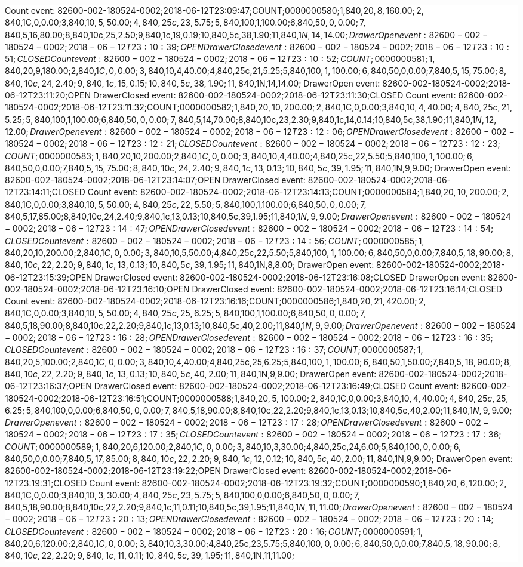 Count event: 82600-002-180524-0002;2018-06-12T23:09:47;COUNT;0000000580;1,840,$20,8,160.00;2,840,$1C,0,0.00;3,840,$10,5,50.00;4,840,25c,23,5.75;5,840,$100,1,100.00;6,840,$50,0,0.00;7,840,$5,16,80.00;8,840,10c,25,2.50;9,840,1c,19,0.19;10,840,5c,38,1.90;11,840,$1N,14,14.00;
DrawerOpen event: 82600-002-180524-0002;2018-06-12T23:10:39;OPEN
DrawerClosed event: 82600-002-180524-0002;2018-06-12T23:10:51;CLOSED
Count event: 82600-002-180524-0002;2018-06-12T23:10:52;COUNT;0000000581;1,840,$20,9,180.00;2,840,$1C,0,0.00;3,840,$10,4,40.00;4,840,25c,21,5.25;5,840,$100,1,100.00;6,840,$50,0,0.00;7,840,$5,15,75.00;8,840,10c,24,2.40;9,840,1c,15,0.15;10,840,5c,38,1.90;11,840,$1N,14,14.00;
DrawerOpen event: 82600-002-180524-0002;2018-06-12T23:11:20;OPEN
DrawerClosed event: 82600-002-180524-0002;2018-06-12T23:11:30;CLOSED
Count event: 82600-002-180524-0002;2018-06-12T23:11:32;COUNT;0000000582;1,840,$20,10,200.00;2,840,$1C,0,0.00;3,840,$10,4,40.00;4,840,25c,21,5.25;5,840,$100,1,100.00;6,840,$50,0,0.00;7,840,$5,14,70.00;8,840,10c,23,2.30;9,840,1c,14,0.14;10,840,5c,38,1.90;11,840,$1N,12,12.00;
DrawerOpen event: 82600-002-180524-0002;2018-06-12T23:12:06;OPEN
DrawerClosed event: 82600-002-180524-0002;2018-06-12T23:12:21;CLOSED
Count event: 82600-002-180524-0002;2018-06-12T23:12:23;COUNT;0000000583;1,840,$20,10,200.00;2,840,$1C,0,0.00;3,840,$10,4,40.00;4,840,25c,22,5.50;5,840,$100,1,100.00;6,840,$50,0,0.00;7,840,$5,15,75.00;8,840,10c,24,2.40;9,840,1c,13,0.13;10,840,5c,39,1.95;11,840,$1N,9,9.00;
DrawerOpen event: 82600-002-180524-0002;2018-06-12T23:14:07;OPEN
DrawerClosed event: 82600-002-180524-0002;2018-06-12T23:14:11;CLOSED
Count event: 82600-002-180524-0002;2018-06-12T23:14:13;COUNT;0000000584;1,840,$20,10,200.00;2,840,$1C,0,0.00;3,840,$10,5,50.00;4,840,25c,22,5.50;5,840,$100,1,100.00;6,840,$50,0,0.00;7,840,$5,17,85.00;8,840,10c,24,2.40;9,840,1c,13,0.13;10,840,5c,39,1.95;11,840,$1N,9,9.00;
DrawerOpen event: 82600-002-180524-0002;2018-06-12T23:14:47;OPEN
DrawerClosed event: 82600-002-180524-0002;2018-06-12T23:14:54;CLOSED
Count event: 82600-002-180524-0002;2018-06-12T23:14:56;COUNT;0000000585;1,840,$20,10,200.00;2,840,$1C,0,0.00;3,840,$10,5,50.00;4,840,25c,22,5.50;5,840,$100,1,100.00;6,840,$50,0,0.00;7,840,$5,18,90.00;8,840,10c,22,2.20;9,840,1c,13,0.13;10,840,5c,39,1.95;11,840,$1N,8,8.00;
DrawerOpen event: 82600-002-180524-0002;2018-06-12T23:15:39;OPEN
DrawerClosed event: 82600-002-180524-0002;2018-06-12T23:16:08;CLOSED
DrawerOpen event: 82600-002-180524-0002;2018-06-12T23:16:10;OPEN
DrawerClosed event: 82600-002-180524-0002;2018-06-12T23:16:14;CLOSED
Count event: 82600-002-180524-0002;2018-06-12T23:16:16;COUNT;0000000586;1,840,$20,21,420.00;2,840,$1C,0,0.00;3,840,$10,5,50.00;4,840,25c,25,6.25;5,840,$100,1,100.00;6,840,$50,0,0.00;7,840,$5,18,90.00;8,840,10c,22,2.20;9,840,1c,13,0.13;10,840,5c,40,2.00;11,840,$1N,9,9.00;
DrawerOpen event: 82600-002-180524-0002;2018-06-12T23:16:28;OPEN
DrawerClosed event: 82600-002-180524-0002;2018-06-12T23:16:35;CLOSED
Count event: 82600-002-180524-0002;2018-06-12T23:16:37;COUNT;0000000587;1,840,$20,5,100.00;2,840,$1C,0,0.00;3,840,$10,4,40.00;4,840,25c,25,6.25;5,840,$100,1,100.00;6,840,$50,1,50.00;7,840,$5,18,90.00;8,840,10c,22,2.20;9,840,1c,13,0.13;10,840,5c,40,2.00;11,840,$1N,9,9.00;
DrawerOpen event: 82600-002-180524-0002;2018-06-12T23:16:37;OPEN
DrawerClosed event: 82600-002-180524-0002;2018-06-12T23:16:49;CLOSED
Count event: 82600-002-180524-0002;2018-06-12T23:16:51;COUNT;0000000588;1,840,$20,5,100.00;2,840,$1C,0,0.00;3,840,$10,4,40.00;4,840,25c,25,6.25;5,840,$100,0,0.00;6,840,$50,0,0.00;7,840,$5,18,90.00;8,840,10c,22,2.20;9,840,1c,13,0.13;10,840,5c,40,2.00;11,840,$1N,9,9.00;
DrawerOpen event: 82600-002-180524-0002;2018-06-12T23:17:28;OPEN
DrawerClosed event: 82600-002-180524-0002;2018-06-12T23:17:35;CLOSED
Count event: 82600-002-180524-0002;2018-06-12T23:17:36;COUNT;0000000589;1,840,$20,6,120.00;2,840,$1C,0,0.00;3,840,$10,3,30.00;4,840,25c,24,6.00;5,840,$100,0,0.00;6,840,$50,0,0.00;7,840,$5,17,85.00;8,840,10c,22,2.20;9,840,1c,12,0.12;10,840,5c,40,2.00;11,840,$1N,9,9.00;
DrawerOpen event: 82600-002-180524-0002;2018-06-12T23:19:22;OPEN
DrawerClosed event: 82600-002-180524-0002;2018-06-12T23:19:31;CLOSED
Count event: 82600-002-180524-0002;2018-06-12T23:19:32;COUNT;0000000590;1,840,$20,6,120.00;2,840,$1C,0,0.00;3,840,$10,3,30.00;4,840,25c,23,5.75;5,840,$100,0,0.00;6,840,$50,0,0.00;7,840,$5,18,90.00;8,840,10c,22,2.20;9,840,1c,11,0.11;10,840,5c,39,1.95;11,840,$1N,11,11.00;
DrawerOpen event: 82600-002-180524-0002;2018-06-12T23:20:13;OPEN
DrawerClosed event: 82600-002-180524-0002;2018-06-12T23:20:14;CLOSED
Count event: 82600-002-180524-0002;2018-06-12T23:20:16;COUNT;0000000591;1,840,$20,6,120.00;2,840,$1C,0,0.00;3,840,$10,3,30.00;4,840,25c,23,5.75;5,840,$100,0,0.00;6,840,$50,0,0.00;7,840,$5,18,90.00;8,840,10c,22,2.20;9,840,1c,11,0.11;10,840,5c,39,1.95;11,840,$1N,11,11.00;
